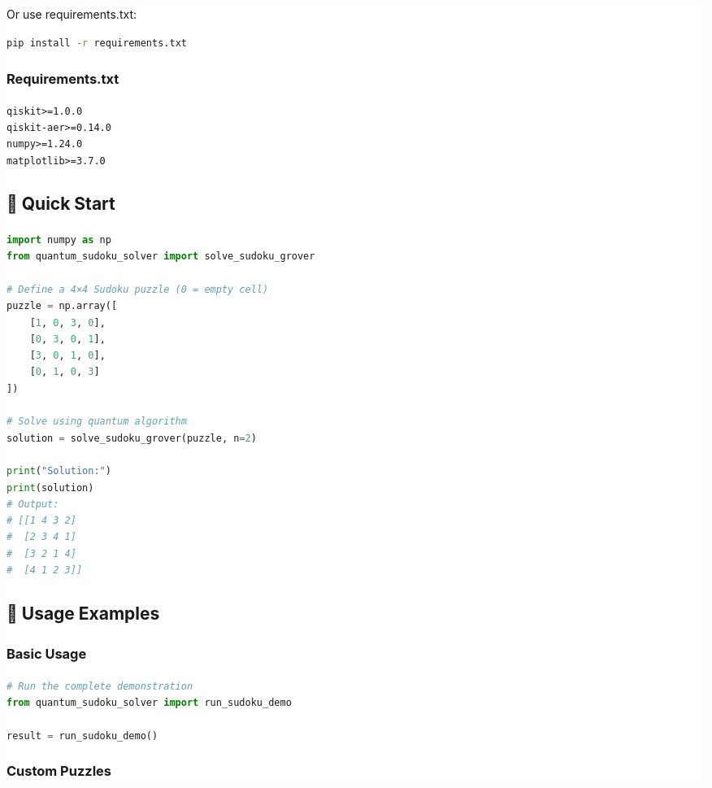Or use requirements.txt:
```bash
pip install -r requirements.txt
```

### Requirements.txt
```txt
qiskit>=1.0.0
qiskit-aer>=0.14.0
numpy>=1.24.0
matplotlib>=3.7.0
```

## 🚀 Quick Start

```python
import numpy as np
from quantum_sudoku_solver import solve_sudoku_grover

# Define a 4×4 Sudoku puzzle (0 = empty cell)
puzzle = np.array([
    [1, 0, 3, 0],
    [0, 3, 0, 1],
    [3, 0, 1, 0],
    [0, 1, 0, 3]
])

# Solve using quantum algorithm
solution = solve_sudoku_grover(puzzle, n=2)

print("Solution:")
print(solution)
# Output:
# [[1 4 3 2]
#  [2 3 4 1]
#  [3 2 1 4]
#  [4 1 2 3]]
```

## 📖 Usage Examples

### Basic Usage

```python
# Run the complete demonstration
from quantum_sudoku_solver import run_sudoku_demo

result = run_sudoku_demo()
```

### Custom Puzzles

